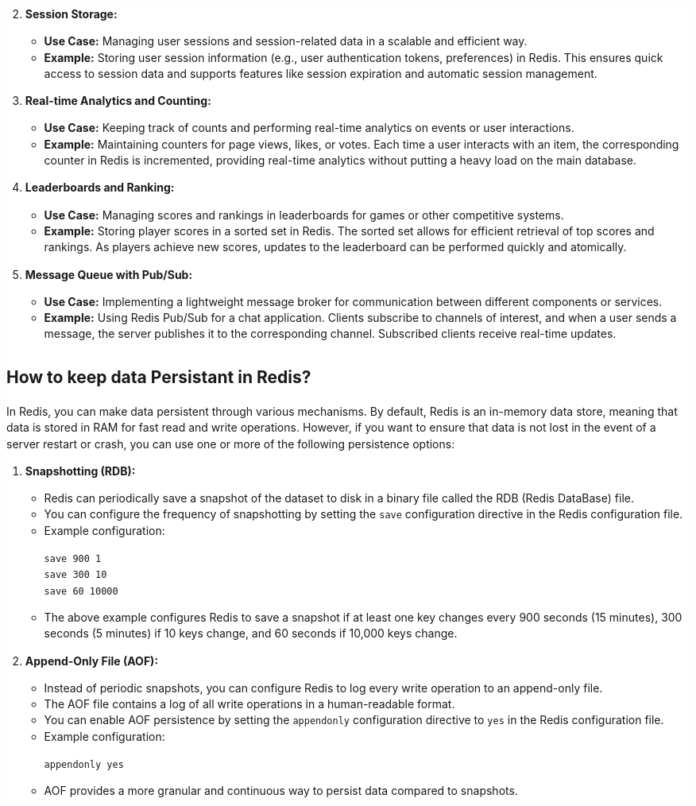 2. **Session Storage:**
   - **Use Case:** Managing user sessions and session-related data in a scalable and efficient way.
   - **Example:** Storing user session information (e.g., user authentication tokens, preferences) in Redis. This ensures quick access to session data and supports features like session expiration and automatic session management.

3. **Real-time Analytics and Counting:**
   - **Use Case:** Keeping track of counts and performing real-time analytics on events or user interactions.
   - **Example:** Maintaining counters for page views, likes, or votes. Each time a user interacts with an item, the corresponding counter in Redis is incremented, providing real-time analytics without putting a heavy load on the main database.

4. **Leaderboards and Ranking:**
   - **Use Case:** Managing scores and rankings in leaderboards for games or other competitive systems.
   - **Example:** Storing player scores in a sorted set in Redis. The sorted set allows for efficient retrieval of top scores and rankings. As players achieve new scores, updates to the leaderboard can be performed quickly and atomically.

5. **Message Queue with Pub/Sub:**
   - **Use Case:** Implementing a lightweight message broker for communication between different components or services.
   - **Example:** Using Redis Pub/Sub for a chat application. Clients subscribe to channels of interest, and when a user sends a message, the server publishes it to the corresponding channel. Subscribed clients receive real-time updates.

## How to keep data Persistant in Redis?
In Redis, you can make data persistent through various mechanisms. By default, Redis is an in-memory data store, meaning that data is stored in RAM for fast read and write operations. However, if you want to ensure that data is not lost in the event of a server restart or crash, you can use one or more of the following persistence options:

1. **Snapshotting (RDB):**
   - Redis can periodically save a snapshot of the dataset to disk in a binary file called the RDB (Redis DataBase) file.
   - You can configure the frequency of snapshotting by setting the `save` configuration directive in the Redis configuration file.
   - Example configuration:
     ```
     save 900 1
     save 300 10
     save 60 10000
     ```
   - The above example configures Redis to save a snapshot if at least one key changes every 900 seconds (15 minutes), 300 seconds (5 minutes) if 10 keys change, and 60 seconds if 10,000 keys change.

2. **Append-Only File (AOF):**
   - Instead of periodic snapshots, you can configure Redis to log every write operation to an append-only file.
   - The AOF file contains a log of all write operations in a human-readable format.
   - You can enable AOF persistence by setting the `appendonly` configuration directive to `yes` in the Redis configuration file.
   - Example configuration:
     ```
     appendonly yes
     ```
   - AOF provides a more granular and continuous way to persist data compared to snapshots.
